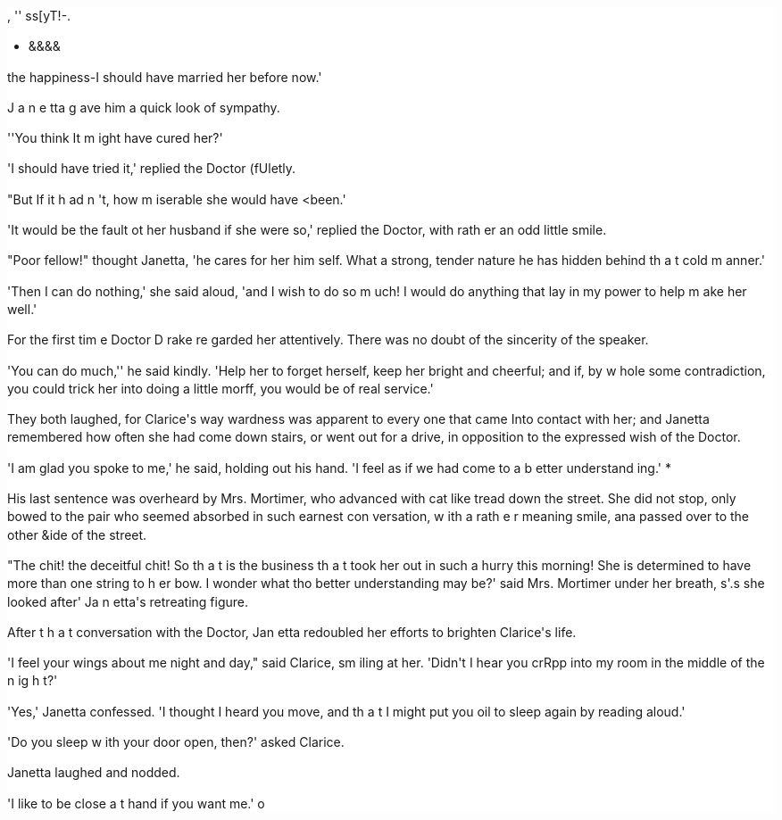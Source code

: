 , ''  ss[yT!-.

- &&&&

the  happiness-I  should  have  married her  before  now.'

J a n e tta   g ave  him   a  quick  look  of sympathy.

''You  think  It  m ight have cured her?'

'I  should  have  tried  it,'  replied  the Doctor  (fUletly.

"But  If  it  h ad n 't,  how  m iserable  she would  have <been.'

'It would be  the fault ot her husband if  she  were  so,'  replied  the  Doctor, with  rath er  an  odd  little  smile.

"Poor  fellow!"  thought  Janetta,  'he cares  for  her  him self. What a  strong, tender  nature  he  has  hidden  behind th a t  cold  m anner.'

'Then  I  can  do  nothing,'  she  said aloud,  'and  I  wish  to  do  so  m uch! I would  do  anything  that  lay  in  my power  to  help  m ake  her  well.'

For  the  first  tim e  Doctor  D rake  re­ garded  her  attentively. There  was  no doubt  of  the  sincerity  of  the  speaker.

'You  can  do  much,''  he  said  kindly. 'Help  her  to  forget  herself,  keep  her bright  and  cheerful;  and  if,  by  w hole­ some contradiction,  you could  trick her into doing  a  little  morff,  you  would  be of  real  service.'

They both  laughed,  for Clarice's way­ wardness  was  apparent  to  every  one that  came  Into  contact  with  her;  and Janetta remembered how  often  she had  come  down  stairs,  or went  out  for a  drive,  in  opposition  to  the  expressed wish  of  the  Doctor.

'I  am  glad  you  spoke  to  me,'  he said,  holding  out  his  hand. 'I  feel  as if  we  had  come  to   a b etter understand­ ing.'  *

His  last  sentence  was  overheard  by Mrs.  Mortimer, who  advanced  with cat­ like  tread  down  the  street. She  did not  stop,  only  bowed  to  the  pair  who seemed  absorbed  in  such  earnest  con­ versation, w ith  a rath e r  meaning smile, ana  passed  over  to  the  other  &ide  of the  street.

"The chit!  the deceitful  chit!  So  th a t is  the  business  th a t  took  her  out  in such  a  hurry  this  morning! She  is determined  to  have  more than one string  to  h er  bow. I  wonder  what  tho better  understanding  may  be?'  said Mrs.  Mortimer  under  her  breath,  s'.s she  looked  after'  Ja n etta's  retreating figure.

After t h a t conversation  with  the Doctor,  Jan etta  redoubled  her efforts to brighten  Clarice's  life.

'I  feel  your  wings  about  me  night and  day,"  said  Clarice,  sm iling  at  her. 'Didn't  I  hear  you  crRpp  into  my  room in  the  middle  of  the  n ig h t?'

'Yes,' Janetta confessed.  'I  thought I  heard  you  move,  and  th a t  I  might put  you  oil  to  sleep  again  by  reading aloud.'

'Do  you  sleep  w ith  your  door  open, then?'  asked  Clarice.

Janetta  laughed  and  nodded.

'I  like  to  be  close  a t  hand if you want  me.' o
